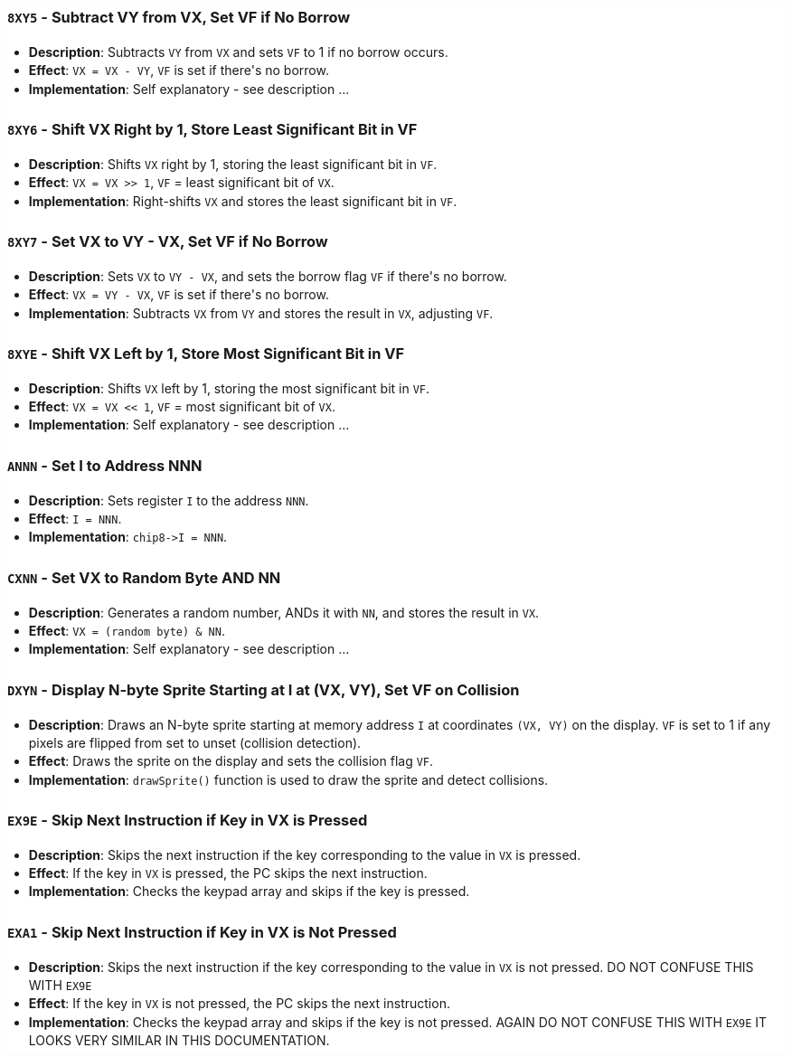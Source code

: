 ### `8XY5` - Subtract VY from VX, Set VF if No Borrow
- **Description**: Subtracts `VY` from `VX` and sets `VF` to 1 if no borrow occurs.
- **Effect**: `VX = VX - VY`, `VF` is set if there's no borrow.
- **Implementation**: Self explanatory -  see description ...

### `8XY6` - Shift VX Right by 1, Store Least Significant Bit in VF
- **Description**: Shifts `VX` right by 1, storing the least significant bit in `VF`.
- **Effect**: `VX = VX >> 1`, `VF` = least significant bit of `VX`.
- **Implementation**: Right-shifts `VX` and stores the least significant bit in `VF`.

### `8XY7` - Set VX to VY - VX, Set VF if No Borrow
- **Description**: Sets `VX` to `VY - VX`, and sets the borrow flag `VF` if there's no borrow.
- **Effect**: `VX = VY - VX`, `VF` is set if there's no borrow.
- **Implementation**: Subtracts `VX` from `VY` and stores the result in `VX`, adjusting `VF`.

### `8XYE` - Shift VX Left by 1, Store Most Significant Bit in VF
- **Description**: Shifts `VX` left by 1, storing the most significant bit in `VF`.
- **Effect**: `VX = VX << 1`, `VF` = most significant bit of `VX`.
- **Implementation**: Self explanatory -  see description ...

### `ANNN` - Set I to Address NNN
- **Description**: Sets register `I` to the address `NNN`.
- **Effect**: `I = NNN`.
- **Implementation**: `chip8->I = NNN`.

### `CXNN` - Set VX to Random Byte AND NN
- **Description**: Generates a random number, ANDs it with `NN`, and stores the result in `VX`.
- **Effect**: `VX = (random byte) & NN`.
- **Implementation**: Self explanatory -  see description ...

### `DXYN` - Display N-byte Sprite Starting at I at (VX, VY), Set VF on Collision
- **Description**: Draws an N-byte sprite starting at memory address `I` at coordinates `(VX, VY)` on the display. `VF` is set to 1 if any pixels are flipped from set to unset (collision detection).
- **Effect**: Draws the sprite on the display and sets the collision flag `VF`.
- **Implementation**: `drawSprite()` function is used to draw the sprite and detect collisions.

### `EX9E` - Skip Next Instruction if Key in VX is Pressed
- **Description**: Skips the next instruction if the key corresponding to the value in `VX` is pressed.
- **Effect**: If the key in `VX` is pressed, the PC skips the next instruction.
- **Implementation**: Checks the keypad array and skips if the key is pressed.

### `EXA1` - Skip Next Instruction if Key in VX is Not Pressed
- **Description**: Skips the next instruction if the key corresponding to the value in `VX` is not pressed. DO NOT CONFUSE THIS WITH `EX9E`
- **Effect**: If the key in `VX` is not pressed, the PC skips the next instruction.
- **Implementation**: Checks the keypad array and skips if the key is not pressed. AGAIN DO NOT CONFUSE THIS WITH `EX9E` IT LOOKS VERY SIMILAR IN THIS DOCUMENTATION.

